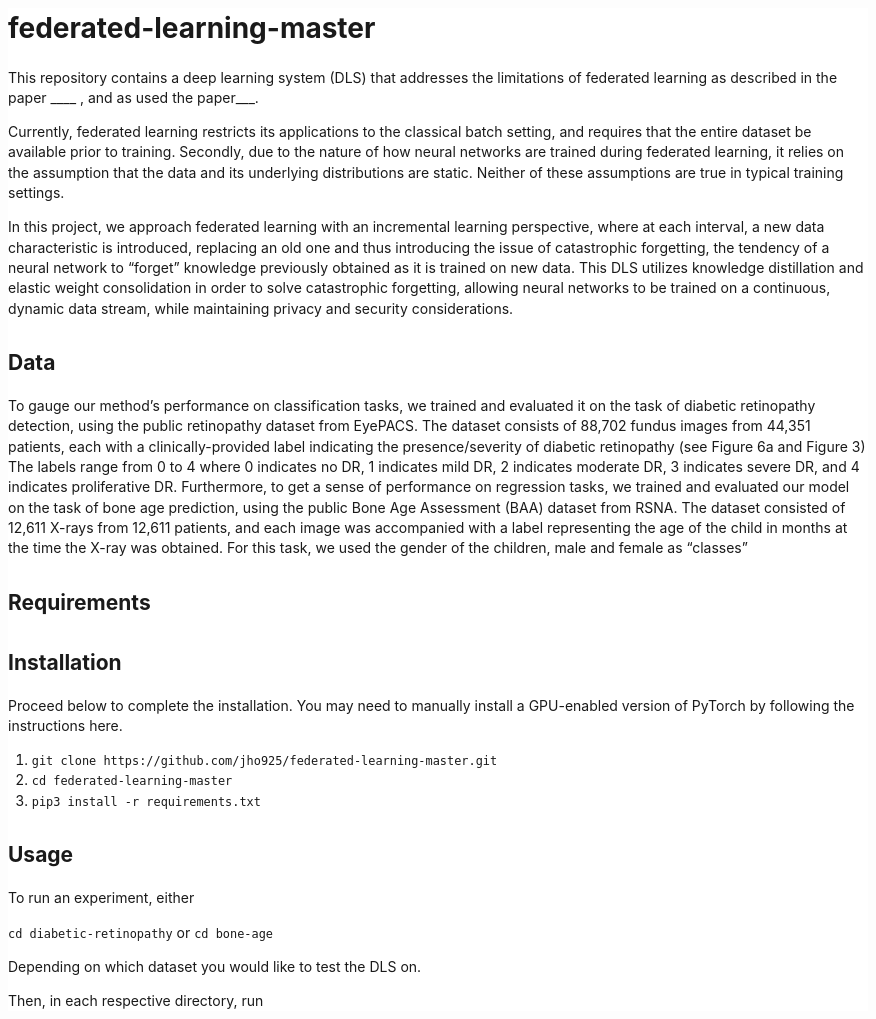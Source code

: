 # federated-learning-master


This repository contains a deep learning system (DLS) that addresses the limitations of federated learning as described in the paper ____ , and as used the paper___. 

Currently, federated learning restricts its applications to the classical batch setting, and requires that the entire dataset be available prior to training. Secondly, due to the nature of how neural networks are trained during federated learning, it relies on the assumption that the data and its underlying distributions are static. Neither of these assumptions are true in typical training settings.

In this project, we approach federated learning with an incremental learning perspective, where at each interval, a new data characteristic is introduced, replacing an old one and thus introducing the issue of catastrophic forgetting, the tendency of a neural network to “forget” knowledge previously obtained as it is trained on new data. This DLS utilizes knowledge distillation and elastic weight consolidation in order to solve catastrophic forgetting, allowing neural networks to be trained on a continuous, dynamic data stream, while maintaining privacy and security considerations.

## Data

To gauge our method’s performance on classification tasks, we trained and evaluated it on the task of diabetic retinopathy detection, using the public retinopathy dataset from EyePACS. The dataset consists of 88,702 fundus images from 44,351 patients, each with a clinically-provided label indicating the presence/severity of diabetic retinopathy (see Figure 6a and Figure 3) The labels range from 0 to 4 where 0 indicates no DR, 1 indicates mild DR, 2 indicates moderate DR, 3 indicates severe DR, and 4 indicates proliferative DR. Furthermore, to get a sense of performance on regression tasks, we trained and evaluated our model on the task of bone age prediction, using the public Bone Age Assessment (BAA) dataset from RSNA. The dataset consisted of 12,611 X-rays from 12,611 patients, and each image was accompanied with a label representing the age of the child in months at the time the X-ray was obtained. For this task, we used the gender of the children, male and female as “classes”

## Requirements

## Installation

Proceed below to complete the installation. You may need to manually install a GPU-enabled version of PyTorch by following the instructions here.

1. `git clone https://github.com/jho925/federated-learning-master.git`
2. `cd federated-learning-master`
3. `pip3 install -r requirements.txt`

## Usage

To run an experiment, either 

`cd diabetic-retinopathy` or `cd bone-age`

Depending on which dataset you would like to test the DLS on.

Then, in each respective directory, run 
